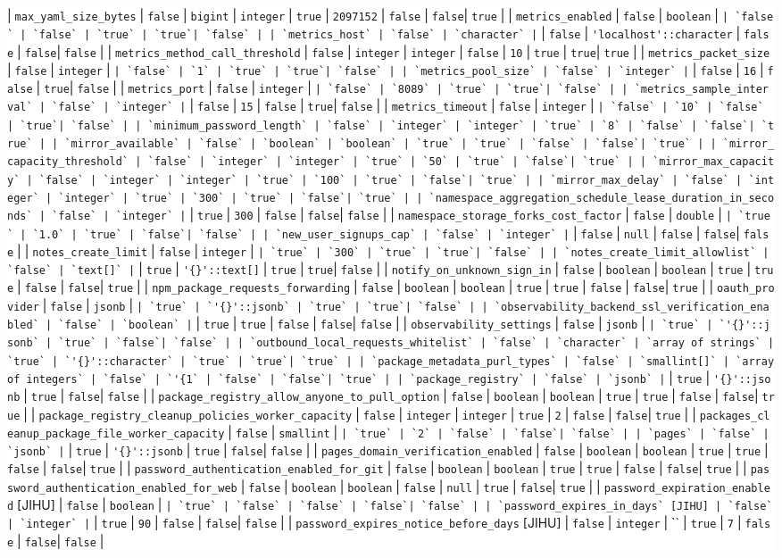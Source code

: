 | `max_yaml_size_bytes` | `false` | `bigint` | `integer` | `true` | `2097152` | `false` | `false`| `true` |
| `metrics_enabled` | `false` | `boolean` | `` | `false` | `false` | `true` | `true`| `false` |
| `metrics_host` | `false` | `character` | `` | `false` | `'localhost'::character` | `false` | `false`| `false` |
| `metrics_method_call_threshold` | `false` | `integer` | `integer` | `false` | `10` | `true` | `true`| `true` |
| `metrics_packet_size` | `false` | `integer` | `` | `false` | `1` | `true` | `true`| `false` |
| `metrics_pool_size` | `false` | `integer` | `` | `false` | `16` | `false` | `true`| `false` |
| `metrics_port` | `false` | `integer` | `` | `false` | `8089` | `true` | `true`| `false` |
| `metrics_sample_interval` | `false` | `integer` | `` | `false` | `15` | `false` | `true`| `false` |
| `metrics_timeout` | `false` | `integer` | `` | `false` | `10` | `false` | `true`| `false` |
| `minimum_password_length` | `false` | `integer` | `integer` | `true` | `8` | `false` | `false`| `true` |
| `mirror_available` | `false` | `boolean` | `boolean` | `true` | `true` | `false` | `false`| `true` |
| `mirror_capacity_threshold` | `false` | `integer` | `integer` | `true` | `50` | `true` | `false`| `true` |
| `mirror_max_capacity` | `false` | `integer` | `integer` | `true` | `100` | `true` | `false`| `true` |
| `mirror_max_delay` | `false` | `integer` | `integer` | `true` | `300` | `true` | `false`| `true` |
| `namespace_aggregation_schedule_lease_duration_in_seconds` | `false` | `integer` | `` | `true` | `300` | `false` | `false`| `false` |
| `namespace_storage_forks_cost_factor` | `false` | `double` | `` | `true` | `1.0` | `true` | `false`| `false` |
| `new_user_signups_cap` | `false` | `integer` | `` | `false` | `null` | `false` | `false`| `false` |
| `notes_create_limit` | `false` | `integer` | `` | `true` | `300` | `true` | `true`| `false` |
| `notes_create_limit_allowlist` | `false` | `text[]` | `` | `true` | `'{}'::text[]` | `true` | `true`| `false` |
| `notify_on_unknown_sign_in` | `false` | `boolean` | `boolean` | `true` | `true` | `false` | `false`| `true` |
| `npm_package_requests_forwarding` | `false` | `boolean` | `boolean` | `true` | `true` | `false` | `false`| `true` |
| `oauth_provider` | `false` | `jsonb` | `` | `true` | `'{}'::jsonb` | `true` | `true`| `false` |
| `observability_backend_ssl_verification_enabled` | `false` | `boolean` | `` | `true` | `true` | `false` | `false`| `false` |
| `observability_settings` | `false` | `jsonb` | `` | `true` | `'{}'::jsonb` | `true` | `false`| `false` |
| `outbound_local_requests_whitelist` | `false` | `character` | `array of strings` | `true` | `'{}'::character` | `true` | `true`| `true` |
| `package_metadata_purl_types` | `false` | `smallint[]` | `array of integers` | `false` | `'{1` | `false` | `false`| `true` |
| `package_registry` | `false` | `jsonb` | `` | `true` | `'{}'::jsonb` | `true` | `false`| `false` |
| `package_registry_allow_anyone_to_pull_option` | `false` | `boolean` | `boolean` | `true` | `true` | `false` | `false`| `true` |
| `package_registry_cleanup_policies_worker_capacity` | `false` | `integer` | `integer` | `true` | `2` | `false` | `false`| `true` |
| `packages_cleanup_package_file_worker_capacity` | `false` | `smallint` | `` | `true` | `2` | `false` | `false`| `false` |
| `pages` | `false` | `jsonb` | `` | `true` | `'{}'::jsonb` | `true` | `false`| `false` |
| `pages_domain_verification_enabled` | `false` | `boolean` | `boolean` | `true` | `true` | `false` | `false`| `true` |
| `password_authentication_enabled_for_git` | `false` | `boolean` | `boolean` | `true` | `true` | `false` | `false`| `true` |
| `password_authentication_enabled_for_web` | `false` | `boolean` | `boolean` | `false` | `null` | `true` | `false`| `true` |
| `password_expiration_enabled` [JIHU] | `false` | `boolean` | `` | `true` | `false` | `false` | `false`| `false` |
| `password_expires_in_days` [JIHU] | `false` | `integer` | `` | `true` | `90` | `false` | `false`| `false` |
| `password_expires_notice_before_days` [JIHU] | `false` | `integer` | `` | `true` | `7` | `false` | `false`| `false` |